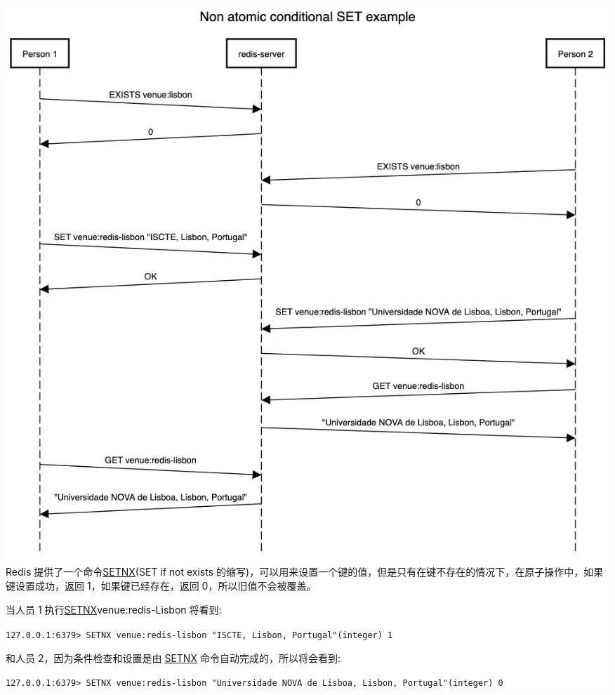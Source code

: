 ![](img/21bac38371d722a616b77ac7b77e5a6f.png)

Redis 提供了一个命令[SETNX](https://redis.io/commands/setnx)(SET if not exists 的缩写)，可以用来设置一个键的值，但是只有在键不存在的情况下，在原子操作中，如果键设置成功，返回 1，如果键已经存在，返回 0，所以旧值不会被覆盖。

当人员 1 执行[SETNX](https://redis.io/commands/setnx)venue:redis-Lisbon 将看到:

```
127.0.0.1:6379> SETNX venue:redis-lisbon "ISCTE, Lisbon, Portugal"(integer) 1
```

和人员 2，因为条件检查和设置是由 [SETNX](https://redis.io/commands/setnx) 命令自动完成的，所以将会看到:

```
127.0.0.1:6379> SETNX venue:redis-lisbon "Universidade NOVA de Lisboa, Lisbon, Portugal"(integer) 0
```
